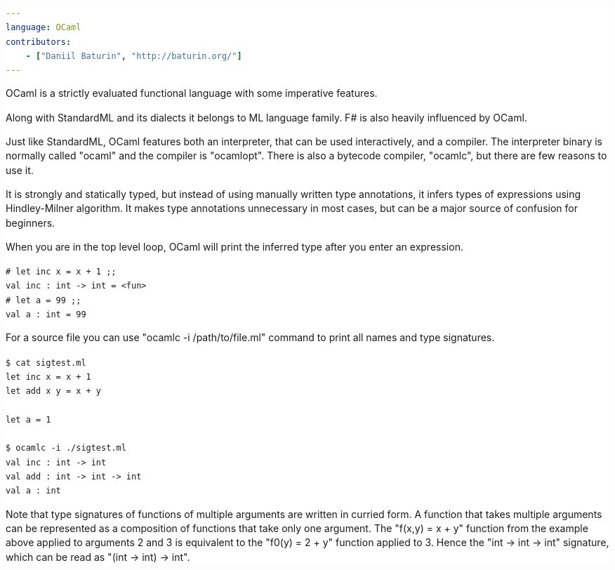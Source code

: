 ```yaml
---
language: OCaml
contributors:
    - ["Daniil Baturin", "http://baturin.org/"]
---
```


OCaml is a strictly evaluated functional language with some imperative
features.

Along with StandardML and its dialects it belongs to ML language family.
F# is also heavily influenced by OCaml.

Just like StandardML, OCaml features both an interpreter, that can be
used interactively, and a compiler.
The interpreter binary is normally called "ocaml" and the compiler is "ocamlopt".
There is also a bytecode compiler, "ocamlc", but there are few reasons to use it.

It is strongly and statically typed, but instead of using manually written
type annotations, it infers types of expressions using Hindley-Milner algorithm.
It makes type annotations unnecessary in most cases, but can be a major
source of confusion for beginners.

When you are in the top level loop, OCaml will print the inferred type
after you enter an expression.

```
# let inc x = x	+ 1 ;;
val inc : int -> int = <fun>
# let a = 99 ;;
val a : int = 99
```

For a source file you can use "ocamlc -i /path/to/file.ml" command
to print all names and type signatures.

```
$ cat sigtest.ml 
let inc x = x + 1
let add x y = x + y

let a = 1 

$ ocamlc -i ./sigtest.ml 
val inc : int -> int
val add : int -> int -> int
val a : int
```

Note that type signatures of functions of multiple arguments are
written in curried form. A function that takes multiple arguments can be
represented as a composition of functions that take only one argument.
The "f(x,y) = x + y" function from the example above applied to
arguments 2 and 3 is equivalent to the "f0(y) = 2 + y" function applied to 3.
Hence the "int -> int -> int" signature, which can be read as
"(int -> int) -> int".
